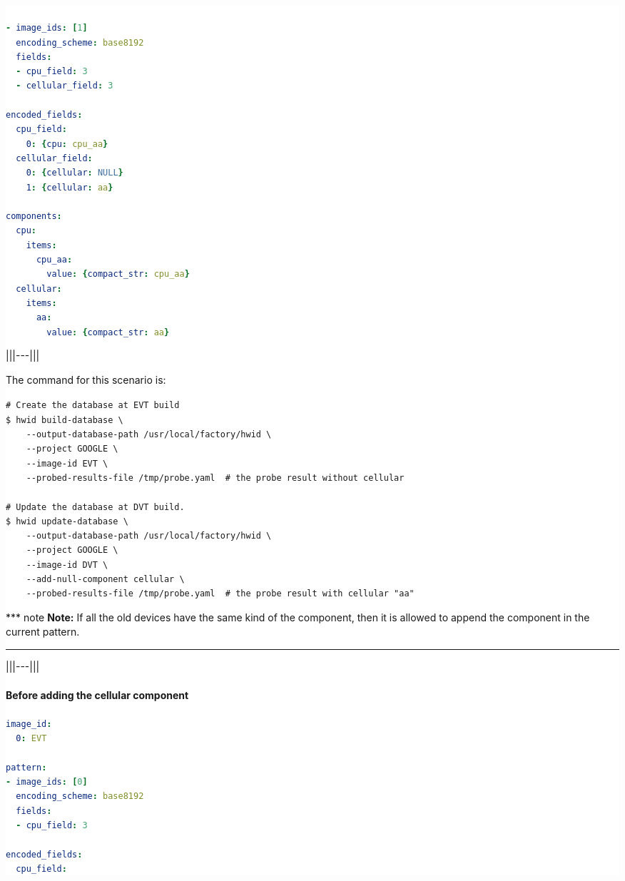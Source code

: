```yaml

- image_ids: [1]
  encoding_scheme: base8192
  fields:
  - cpu_field: 3
  - cellular_field: 3

encoded_fields:
  cpu_field:
    0: {cpu: cpu_aa}
  cellular_field:
    0: {cellular: NULL}
    1: {cellular: aa}

components:
  cpu:
    items:
      cpu_aa:
        value: {compact_str: cpu_aa}
  cellular:
    items:
      aa:
        value: {compact_str: aa}
```
|||---|||

The command for this scenario is:
```shell
# Create the database at EVT build
$ hwid build-database \
    --output-database-path /usr/local/factory/hwid \
    --project GOOGLE \
    --image-id EVT \
    --probed-results-file /tmp/probe.yaml  # the probe result without cellular

# Update the database at DVT build.
$ hwid update-database \
    --output-database-path /usr/local/factory/hwid \
    --project GOOGLE \
    --image-id DVT \
    --add-null-component cellular \
    --probed-results-file /tmp/probe.yaml  # the probe result with cellular "aa"
```

*** note
**Note:** If all the old devices have the same kind of the component, then it is
allowed to append the component in the current pattern.
***

|||---|||
#### Before adding the cellular component
```yaml
image_id:
  0: EVT

pattern:
- image_ids: [0]
  encoding_scheme: base8192
  fields:
  - cpu_field: 3

encoded_fields:
  cpu_field:
```